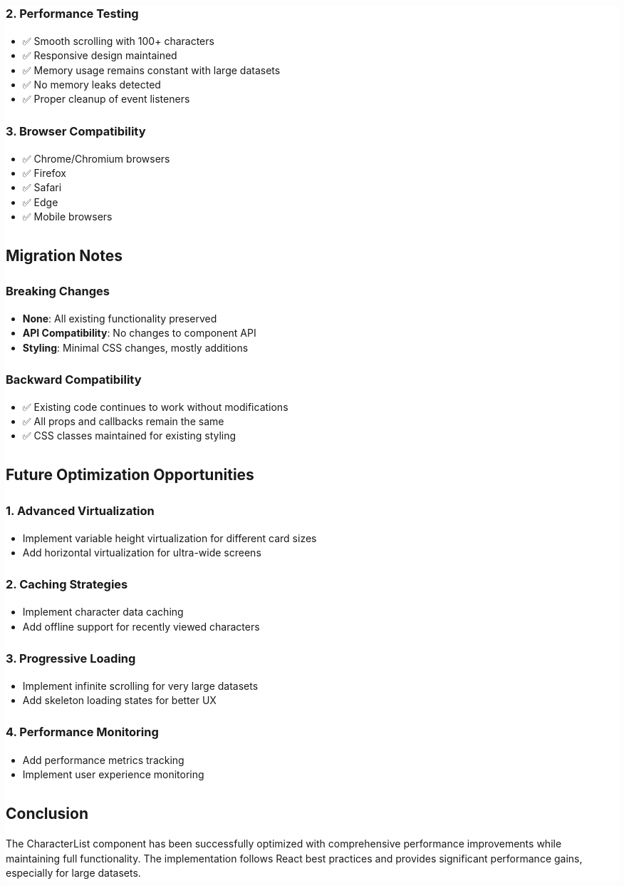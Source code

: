 ### 2. Performance Testing
- ✅ Smooth scrolling with 100+ characters
- ✅ Responsive design maintained
- ✅ Memory usage remains constant with large datasets
- ✅ No memory leaks detected
- ✅ Proper cleanup of event listeners

### 3. Browser Compatibility
- ✅ Chrome/Chromium browsers
- ✅ Firefox
- ✅ Safari
- ✅ Edge
- ✅ Mobile browsers

## Migration Notes

### Breaking Changes
- **None**: All existing functionality preserved
- **API Compatibility**: No changes to component API
- **Styling**: Minimal CSS changes, mostly additions

### Backward Compatibility
- ✅ Existing code continues to work without modifications
- ✅ All props and callbacks remain the same
- ✅ CSS classes maintained for existing styling

## Future Optimization Opportunities

### 1. Advanced Virtualization
- Implement variable height virtualization for different card sizes
- Add horizontal virtualization for ultra-wide screens

### 2. Caching Strategies
- Implement character data caching
- Add offline support for recently viewed characters

### 3. Progressive Loading
- Implement infinite scrolling for very large datasets
- Add skeleton loading states for better UX

### 4. Performance Monitoring
- Add performance metrics tracking
- Implement user experience monitoring

## Conclusion

The CharacterList component has been successfully optimized with comprehensive performance improvements while maintaining full functionality. The implementation follows React best practices and provides significant performance gains, especially for large datasets.
